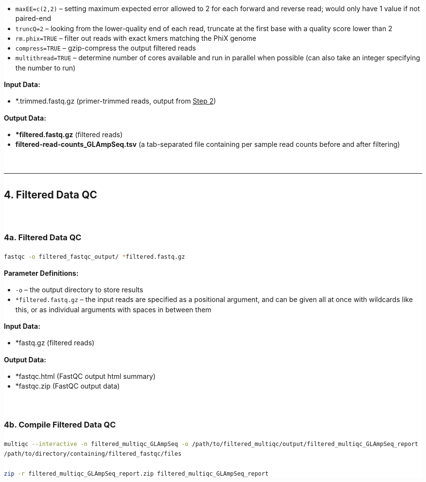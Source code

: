 *	`maxEE=c(2,2)` – setting maximum expected error allowed to 2 for each forward and reverse read; would only have 1 value if not paired-end
*	`truncQ=2` – looking from the lower-quality end of each read, truncate at the first base with a quality score lower than 2
*	`rm.phix=TRUE` – filter out reads with exact kmers matching the PhiX genome
*	`compress=TRUE` – gzip-compress the output filtered reads
*	`multithread=TRUE` – determine number of cores available and run in parallel when possible (can also take an integer specifying the number to run)

**Input Data:**

* \*.trimmed.fastq.gz (primer-trimmed reads, output from [Step 2](#2-trim-primers))

**Output Data:**

* **\*filtered.fastq.gz** (filtered reads)
* **filtered-read-counts_GLAmpSeq.tsv** (a tab-separated file containing per sample read counts before and after filtering)

<br>

---

## 4. Filtered Data QC

<br>

### 4a. Filtered Data QC
```bash
fastqc -o filtered_fastqc_output/ *filtered.fastq.gz
```

**Parameter Definitions:**

*	`-o` – the output directory to store results  
*	`*filtered.fastq.gz` – the input reads are specified as a positional argument, and can be given all at once with wildcards like this, or as individual arguments with spaces in between them  

**Input Data:**

* \*fastq.gz (filtered reads)

**Output Data:**

* \*fastqc.html (FastQC output html summary)
* \*fastqc.zip (FastQC output data)

<br>

### 4b. Compile Filtered Data QC
```bash
multiqc --interactive -n filtered_multiqc_GLAmpSeq -o /path/to/filtered_multiqc/output/filtered_multiqc_GLAmpSeq_report /path/to/directory/containing/filtered_fastqc/files

zip -r filtered_multiqc_GLAmpSeq_report.zip filtered_multiqc_GLAmpSeq_report
```

